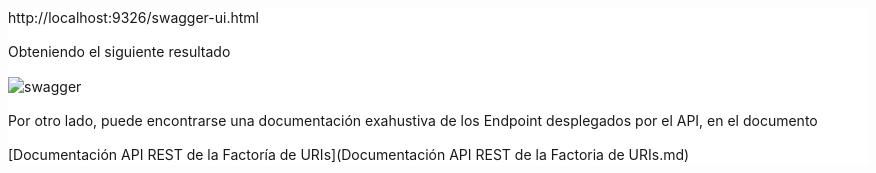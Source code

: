 http://localhost:9326/swagger-ui.html

Obteniendo el siguiente resultado

![swagger](C:/Users/druiz/repositorios/UM/uris-generator/docs/images/swagger.png)

Por otro lado, puede encontrarse una documentación exahustiva de los Endpoint desplegados por el API, en el documento

[Documentación API REST de la Factoría de URIs](Documentación API REST de la Factoria de URIs.md)